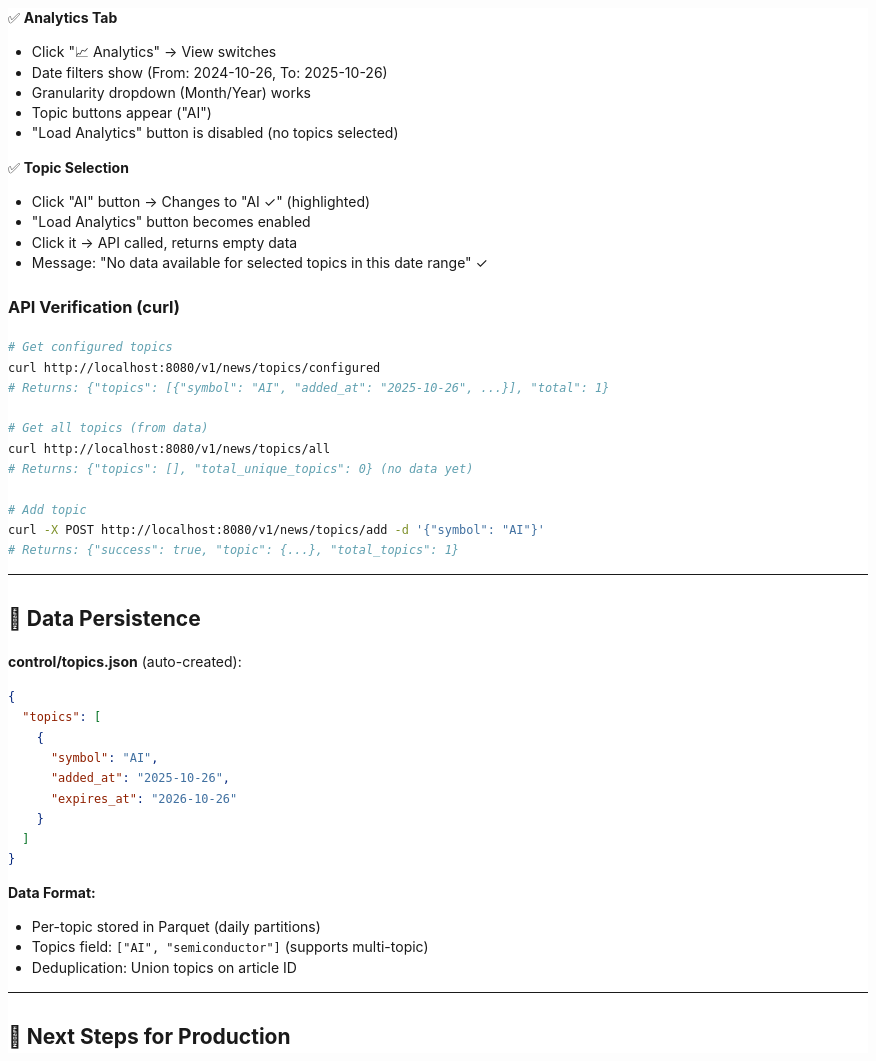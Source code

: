 ✅ **Analytics Tab**
- Click "📈 Analytics" → View switches
- Date filters show (From: 2024-10-26, To: 2025-10-26)
- Granularity dropdown (Month/Year) works
- Topic buttons appear ("AI")
- "Load Analytics" button is disabled (no topics selected)

✅ **Topic Selection**
- Click "AI" button → Changes to "AI ✓" (highlighted)
- "Load Analytics" button becomes enabled
- Click it → API called, returns empty data
- Message: "No data available for selected topics in this date range" ✓

### API Verification (curl)

```bash
# Get configured topics
curl http://localhost:8080/v1/news/topics/configured
# Returns: {"topics": [{"symbol": "AI", "added_at": "2025-10-26", ...}], "total": 1}

# Get all topics (from data)
curl http://localhost:8080/v1/news/topics/all
# Returns: {"topics": [], "total_unique_topics": 0} (no data yet)

# Add topic
curl -X POST http://localhost:8080/v1/news/topics/add -d '{"symbol": "AI"}'
# Returns: {"success": true, "topic": {...}, "total_topics": 1}
```

---

## 💾 Data Persistence

**control/topics.json** (auto-created):
```json
{
  "topics": [
    {
      "symbol": "AI",
      "added_at": "2025-10-26",
      "expires_at": "2026-10-26"
    }
  ]
}
```

**Data Format:**
- Per-topic stored in Parquet (daily partitions)
- Topics field: `["AI", "semiconductor"]` (supports multi-topic)
- Deduplication: Union topics on article ID

---

## 🚀 Next Steps for Production
